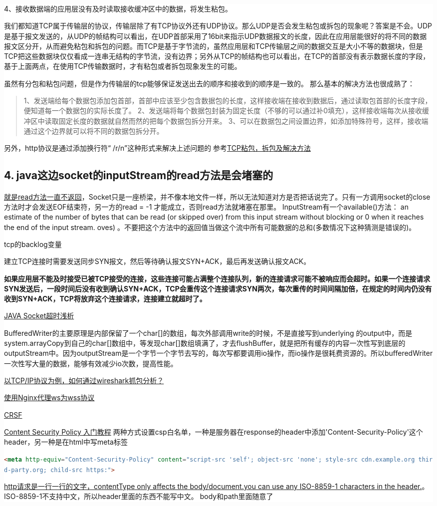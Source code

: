 4、接收数据端的应用层没有及时读取接收缓冲区中的数据，将发生粘包。

我们都知道TCP属于传输层的协议，传输层除了有TCP协议外还有UDP协议。那么UDP是否会发生粘包或拆包的现象呢？答案是不会。UDP是基于报文发送的，从UDP的帧结构可以看出，在UDP首部采用了16bit来指示UDP数据报文的长度，因此在应用层能很好的将不同的数据报文区分开，从而避免粘包和拆包的问题。而TCP是基于字节流的，虽然应用层和TCP传输层之间的数据交互是大小不等的数据块，但是TCP把这些数据块仅仅看成一连串无结构的字节流，没有边界；另外从TCP的帧结构也可以看出，在TCP的首部没有表示数据长度的字段，基于上面两点，在使用TCP传输数据时，才有粘包或者拆包现象发生的可能。


虽然有分包和粘包问题，但是作为传输层的tcp能够保证发送出去的顺序和接收到的顺序是一致的。
那么基本的解决方法也很成熟了：
> 1、发送端给每个数据包添加包首部，首部中应该至少包含数据包的长度，这样接收端在接收到数据后，通过读取包首部的长度字段，便知道每一个数据包的实际长度了。
2、发送端将每个数据包封装为固定长度（不够的可以通过补0填充），这样接收端每次从接收缓冲区中读取固定长度的数据就自然而然的把每个数据包拆分开来。
3、可以在数据包之间设置边界，如添加特殊符号，这样，接收端通过这个边界就可以将不同的数据包拆分开。

另外，http协议是通过添加换行符“ /r/n”这种形式来解决上述问题的
参考[TCP粘包，拆包及解决方法](https://blog.csdn.net/Scythe666/article/details/51996268)

## 4. java这边socket的inputStream的read方法是会堵塞的
[就是read方法一直不返回](https://blog.csdn.net/cauchyweierstrass/article/details/49552053)，Socket只是一座桥梁，并不像本地文件一样，所以无法知道对方是否把话说完了。只有一方调用socket的close方法时才会发送EOF结束符，另一方的read = -1 才能成立，否则read方法就堵塞在那里。
InputStream有一个available()方法：
an estimate of the number of bytes that can be read (or skipped
over) from this input stream without blocking or  0 when it reaches the end of the input stream.
oves) 。不要把这个方法中的返回值当做这个流中所有可能数据的总和(多数情况下这种猜测是错误的)。

tcp的backlog变量

建立TCP连接时需要发送同步SYN报文，然后等待确认报文SYN+ACK，最后再发送确认报文ACK。

**如果应用层不能及时接受已被TCP接受的连接，这些连接可能占满整个连接队列，新的连接请求可能不被响应而会超时。如果一个连接请求SYN发送后，一段时间后没有收到确认SYN+ACK，TCP会重传这个连接请求SYN两次，每次重传的时间间隔加倍，在规定的时间内仍没有收到SYN+ACK，TCP将放弃这个连接请求，连接建立就超时了。**

[JAVA Socket超时浅析](https://blog.csdn.net/sureyonder/article/details/5633647)

BufferedWriter的主要原理是内部保留了一个char[]的数组，每次外部调用write的时候，不是直接写到underlying 的output中，而是system.arrayCopy到自己的char[]数组中，等发现char[]数组填满了，才去flushBuffer，就是把所有缓存的内容一次性写到底层的outputStream中。因为outputStream是一个字节一个字节去写的，每次写都要调用io操作，而io操作是很耗费资源的。所以bufferedWriter一次性写大量的数据，能够有效减少io次数，提高性能。


[以TCP/IP协议为例，如何通过wireshark抓包分析？](https://zhuanlan.zhihu.com/p/36414915)


[使用Nginx代理ws为wss协议](http://chown-jane-y.coding.me/2017/07/21/%E4%BD%BF%E7%94%A8Nginx%E4%BB%A3%E7%90%86ws%E4%B8%BAwss%E5%8D%8F%E8%AE%AE/)

[CRSF](https://zh.wikipedia.org/wiki/%E8%B7%A8%E7%AB%99%E8%AF%B7%E6%B1%82%E4%BC%AA%E9%80%A0)

[Content Security Policy 入门教程](http://www.ruanyifeng.com/blog/2016/09/csp.html)
两种方式设置csp白名单，一种是服务器在response的header中添加'Content-Security-Policy'这个header，另一种是在html中写meta标签
```html
<meta http-equiv="Content-Security-Policy" content="script-src 'self'; object-src 'none'; style-src cdn.example.org third-party.org; child-src https:">
```


[http请求是一行一行的文字，contentType only affects the body/document.you can use any ISO-8859-1 characters in the header.](https://stackoverflow.com/questions/19562501/ajax-what-is-the-default-character-encoding-for-http-header-values)。ISO-8859-1不支持中文，所以header里面的东西不能写中文。
body和path里面随意了
